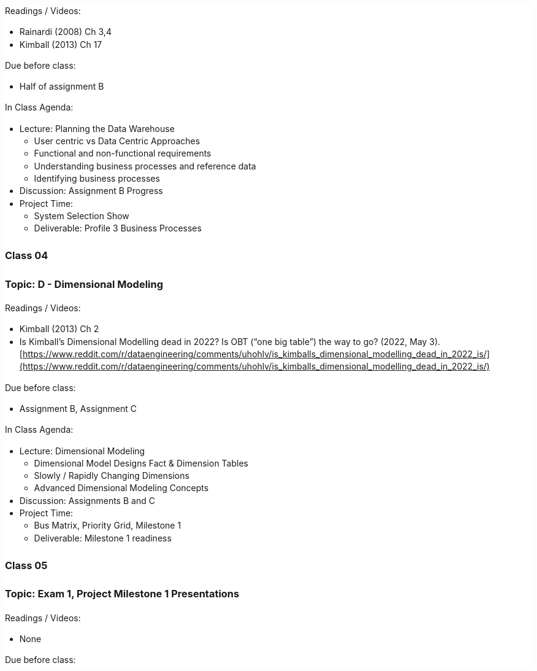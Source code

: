 Readings / Videos: 

- Rainardi (2008) Ch 3,4
- Kimball (2013) Ch 17

Due before class:

- Half of assignment B

In Class Agenda:

- Lecture: Planning the Data Warehouse
  - User centric vs Data Centric Approaches
  - Functional and non-functional requirements
  - Understanding business processes and reference data
  - Identifying business processes
- Discussion:  Assignment B Progress
- Project Time:
  - System Selection Show
  - Deliverable: Profile 3 Business Processes

### Class 04
### Topic: D - Dimensional Modeling

Readings / Videos: 

- Kimball (2013) Ch 2
- Is Kimball’s Dimensional Modelling dead in 2022? Is OBT (“one big table”) the way to go? (2022, May 3). [https://www.reddit.com/r/dataengineering/comments/uhohlv/is_kimballs_dimensional_modelling_dead_in_2022_is/](https://www.reddit.com/r/dataengineering/comments/uhohlv/is_kimballs_dimensional_modelling_dead_in_2022_is/)

Due before class:

- Assignment B, Assignment C

In Class Agenda:

- Lecture: Dimensional Modeling
  - Dimensional Model Designs Fact & Dimension Tables
  - Slowly / Rapidly Changing Dimensions
  - Advanced Dimensional Modeling Concepts
- Discussion: Assignments B and C
- Project Time:
  - Bus Matrix, Priority Grid, Milestone 1 
  - Deliverable: Milestone 1 readiness


### Class 05
### Topic: Exam 1, Project Milestone 1 Presentations

Readings / Videos: 

- None

Due before class:
